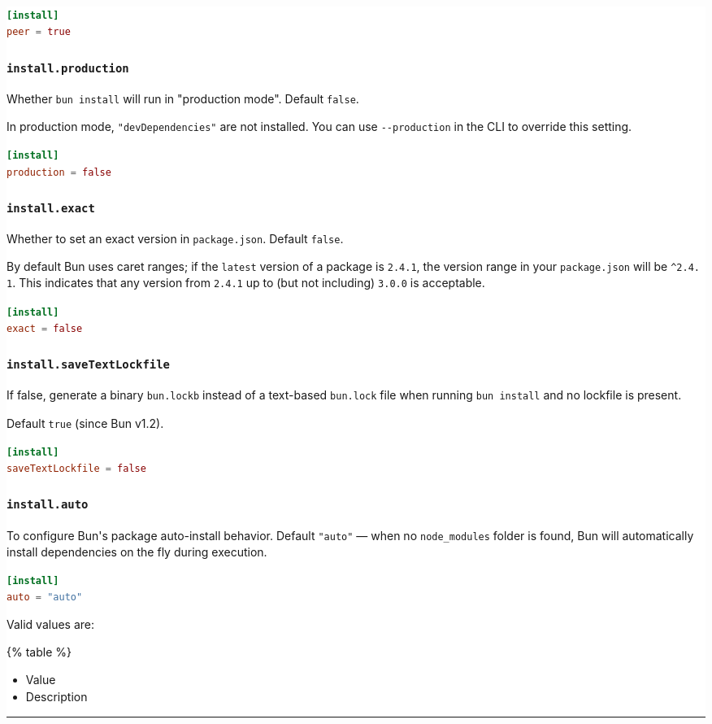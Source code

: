 ```toml
[install]
peer = true
```

### `install.production`

Whether `bun install` will run in "production mode". Default `false`.

In production mode, `"devDependencies"` are not installed. You can use `--production` in the CLI to override this setting.

```toml
[install]
production = false
```

### `install.exact`

Whether to set an exact version in `package.json`. Default `false`.

By default Bun uses caret ranges; if the `latest` version of a package is `2.4.1`, the version range in your `package.json` will be `^2.4.1`. This indicates that any version from `2.4.1` up to (but not including) `3.0.0` is acceptable.

```toml
[install]
exact = false
```

### `install.saveTextLockfile`

If false, generate a binary `bun.lockb` instead of a text-based `bun.lock` file when running `bun install` and no lockfile is present.

Default `true` (since Bun v1.2).

```toml
[install]
saveTextLockfile = false
```



### `install.auto`

To configure Bun's package auto-install behavior. Default `"auto"` — when no `node_modules` folder is found, Bun will automatically install dependencies on the fly during execution.

```toml
[install]
auto = "auto"
```

Valid values are:

{% table %}

- Value
- Description

---